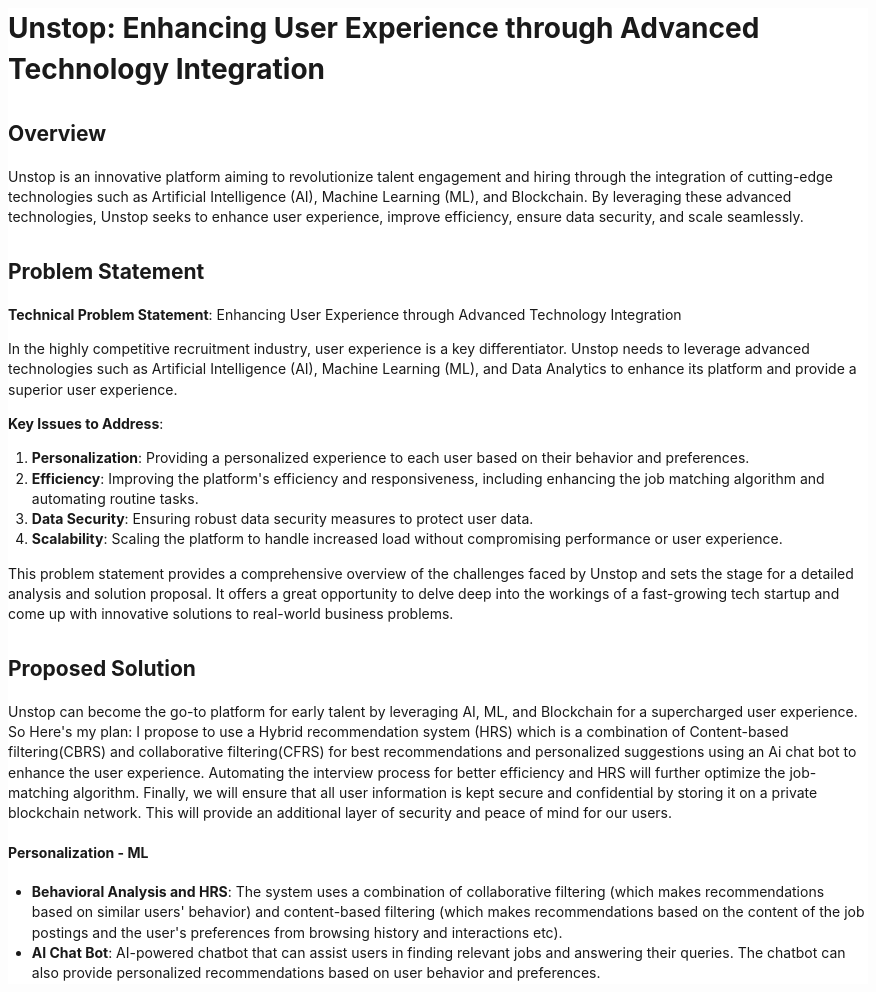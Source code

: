 # Unstop: Enhancing User Experience through Advanced Technology Integration

## Overview

Unstop is an innovative platform aiming to revolutionize talent engagement and hiring through the integration of cutting-edge technologies such as Artificial Intelligence (AI), Machine Learning (ML), and Blockchain. By leveraging these advanced technologies, Unstop seeks to enhance user experience, improve efficiency, ensure data security, and scale seamlessly.

## Problem Statement

**Technical Problem Statement**: Enhancing User Experience through Advanced Technology Integration

In the highly competitive recruitment industry, user experience is a key differentiator. Unstop needs to leverage advanced technologies such as Artificial Intelligence (AI), Machine Learning (ML), and Data Analytics to enhance its platform and provide a superior user experience.

**Key Issues to Address**:
1. **Personalization**: Providing a personalized experience to each user based on their behavior and preferences.
2. **Efficiency**: Improving the platform's efficiency and responsiveness, including enhancing the job matching algorithm and automating routine tasks.
3. **Data Security**: Ensuring robust data security measures to protect user data.
4. **Scalability**: Scaling the platform to handle increased load without compromising performance or user experience.

This problem statement provides a comprehensive overview of the challenges faced by Unstop and sets the stage for a detailed analysis and solution proposal. It offers a great opportunity to delve deep into the workings of a fast-growing tech startup and come up with innovative solutions to real-world business problems.

## Proposed Solution

Unstop can become the go-to platform for early talent by leveraging AI, ML, and Blockchain for a supercharged user experience.  
So Here's my plan:
I propose to use a Hybrid recommendation system (HRS) which is a combination of Content-based filtering(CBRS) and collaborative filtering(CFRS) for best recommendations and personalized suggestions using an Ai chat bot to enhance the user experience. Automating the interview process for better efficiency and HRS will further optimize the job-matching algorithm. Finally, we will ensure that all user information is kept secure and confidential by storing it on a private blockchain network. This will provide an additional layer of security and peace of mind for our users.

#### Personalization - ML

- **Behavioral Analysis and HRS**: The system uses a combination of collaborative filtering (which makes recommendations based on similar users' behavior) and content-based filtering (which makes recommendations based on the content of the job postings and the user's preferences from browsing history and interactions etc).
- **AI Chat Bot**: AI-powered chatbot that can assist users in finding relevant jobs and answering their queries. The chatbot can also provide personalized recommendations based on user behavior and preferences.
